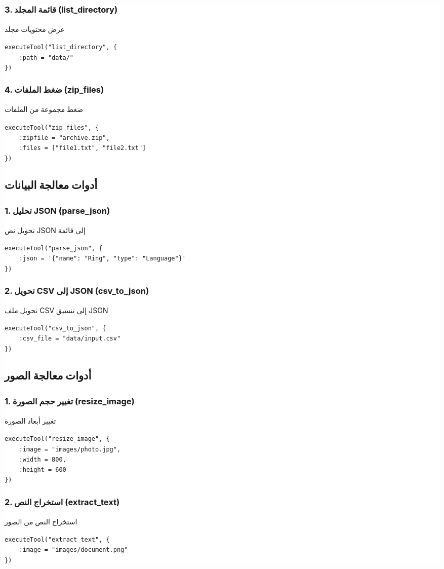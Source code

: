 ### 3. قائمة المجلد (list_directory)
عرض محتويات مجلد
```ring
executeTool("list_directory", {
    :path = "data/"
})
```

### 4. ضغط الملفات (zip_files)
ضغط مجموعة من الملفات
```ring
executeTool("zip_files", {
    :zipfile = "archive.zip",
    :files = ["file1.txt", "file2.txt"]
})
```

## أدوات معالجة البيانات

### 1. تحليل JSON (parse_json)
تحويل نص JSON إلى قائمة
```ring
executeTool("parse_json", {
    :json = '{"name": "Ring", "type": "Language"}'
})
```

### 2. تحويل CSV إلى JSON (csv_to_json)
تحويل ملف CSV إلى تنسيق JSON
```ring
executeTool("csv_to_json", {
    :csv_file = "data/input.csv"
})
```

## أدوات معالجة الصور

### 1. تغيير حجم الصورة (resize_image)
تغيير أبعاد الصورة
```ring
executeTool("resize_image", {
    :image = "images/photo.jpg",
    :width = 800,
    :height = 600
})
```

### 2. استخراج النص (extract_text)
استخراج النص من الصور
```ring
executeTool("extract_text", {
    :image = "images/document.png"
})
```
